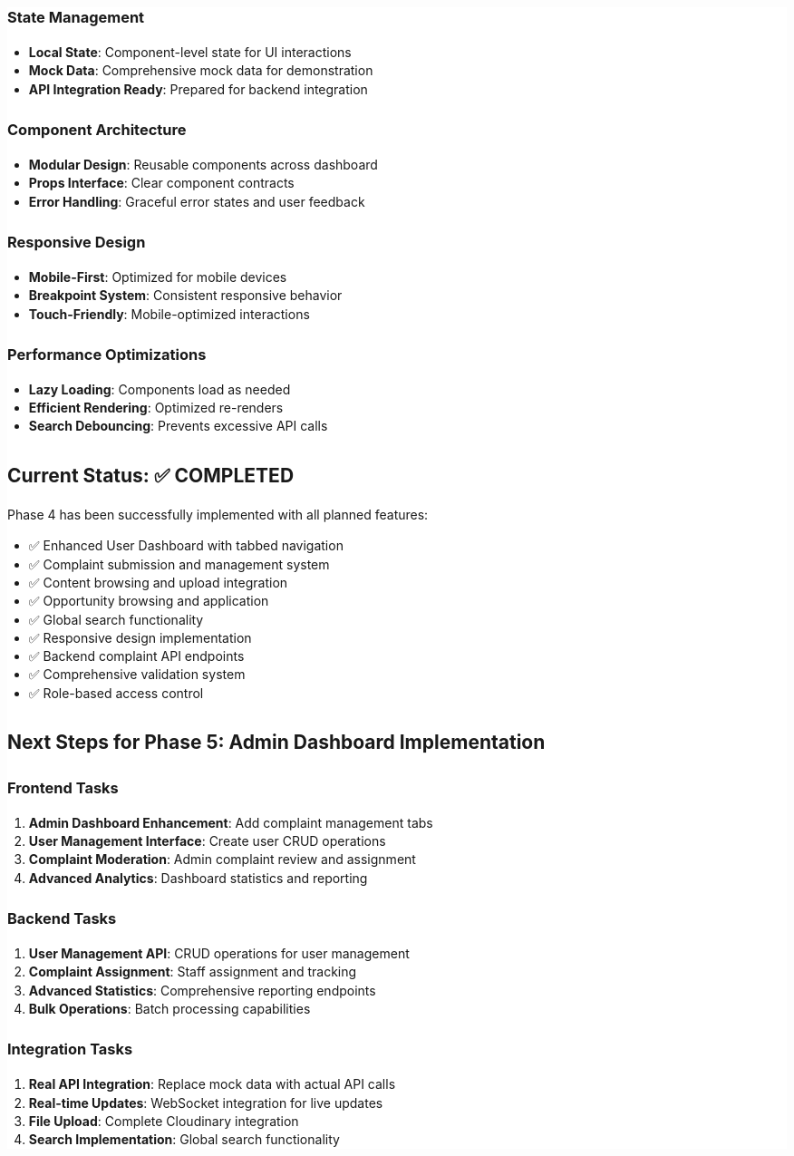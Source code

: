 ### State Management
- **Local State**: Component-level state for UI interactions
- **Mock Data**: Comprehensive mock data for demonstration
- **API Integration Ready**: Prepared for backend integration

### Component Architecture
- **Modular Design**: Reusable components across dashboard
- **Props Interface**: Clear component contracts
- **Error Handling**: Graceful error states and user feedback

### Responsive Design
- **Mobile-First**: Optimized for mobile devices
- **Breakpoint System**: Consistent responsive behavior
- **Touch-Friendly**: Mobile-optimized interactions

### Performance Optimizations
- **Lazy Loading**: Components load as needed
- **Efficient Rendering**: Optimized re-renders
- **Search Debouncing**: Prevents excessive API calls

## Current Status: ✅ COMPLETED

Phase 4 has been successfully implemented with all planned features:

- ✅ Enhanced User Dashboard with tabbed navigation
- ✅ Complaint submission and management system
- ✅ Content browsing and upload integration
- ✅ Opportunity browsing and application
- ✅ Global search functionality
- ✅ Responsive design implementation
- ✅ Backend complaint API endpoints
- ✅ Comprehensive validation system
- ✅ Role-based access control

## Next Steps for Phase 5: Admin Dashboard Implementation

### Frontend Tasks
1. **Admin Dashboard Enhancement**: Add complaint management tabs
2. **User Management Interface**: Create user CRUD operations
3. **Complaint Moderation**: Admin complaint review and assignment
4. **Advanced Analytics**: Dashboard statistics and reporting

### Backend Tasks
1. **User Management API**: CRUD operations for user management
2. **Complaint Assignment**: Staff assignment and tracking
3. **Advanced Statistics**: Comprehensive reporting endpoints
4. **Bulk Operations**: Batch processing capabilities

### Integration Tasks
1. **Real API Integration**: Replace mock data with actual API calls
2. **Real-time Updates**: WebSocket integration for live updates
3. **File Upload**: Complete Cloudinary integration
4. **Search Implementation**: Global search functionality
